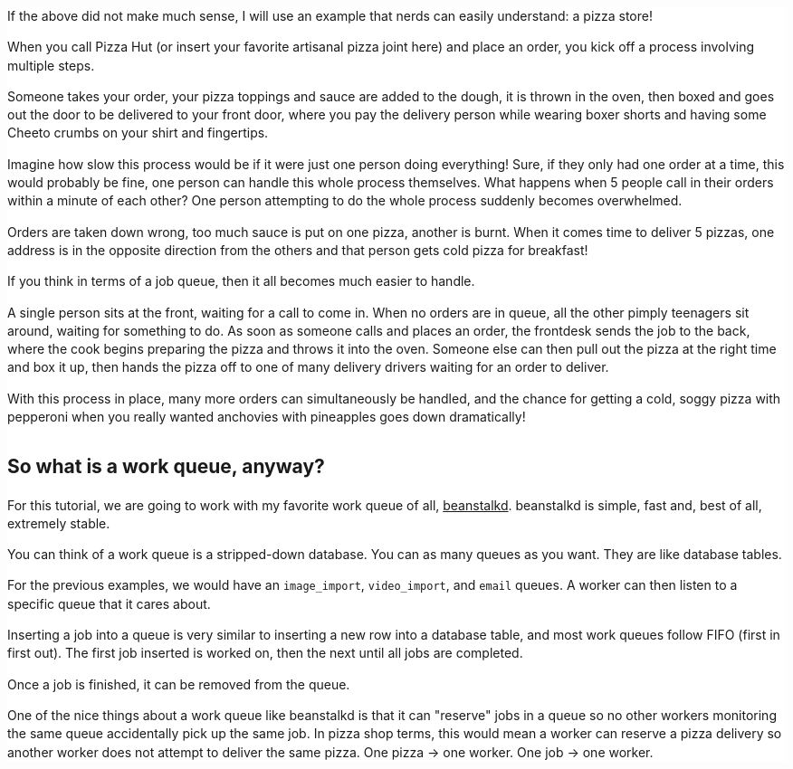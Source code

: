 If the above did not make much sense, I will use an example that nerds can easily
understand: a pizza store!

When you call Pizza Hut (or insert your favorite artisanal pizza joint here) and
place an order, you kick off a process involving multiple steps.

Someone takes your order, your pizza toppings and sauce are added to the dough,
it is thrown in the oven, then boxed and goes out the door to be delivered to
your front door, where you pay the delivery person while wearing boxer shorts
and having some Cheeto crumbs on your shirt and fingertips.

Imagine how slow this process would be if it were just one person doing everything!
Sure, if they only had one order at a time, this would probably be fine, one
person can handle this whole process themselves. What happens when 5 people
call in their orders within a minute of each other? One person attempting to do
the whole process suddenly becomes overwhelmed.

Orders are taken down wrong, too much sauce is put on one pizza, another is burnt.
When it comes time to deliver 5 pizzas, one address is in the opposite direction
from the others and that person gets cold pizza for breakfast!

If you think in terms of a job queue, then it all becomes much easier to handle.

A single person sits at the front, waiting for a call to come in. When no orders
are in queue, all the other pimply teenagers sit around, waiting for
something to do. As soon as someone calls and places an order, the frontdesk
sends the job to the back, where the cook begins preparing the pizza and
throws it into the oven. Someone else can then pull out the pizza at the right
time and box it up, then hands the pizza off to one of many delivery drivers
waiting for an order to deliver.

With this process in place, many more orders can simultaneously be handled,
and the chance for getting a cold, soggy pizza with pepperoni when you really
wanted anchovies with pineapples goes down dramatically!

## So what is a work queue, anyway?

For this tutorial, we are going to work with my favorite work queue of all,
[beanstalkd](http://kr.github.io/beanstalkd/). beanstalkd is simple, fast and,
best of all, extremely stable.

You can think of a work queue is a stripped-down database. You can as many
queues as you want. They are like database tables.

For the previous examples, we would have an `image_import`, `video_import`,
and `email` queues. A worker can then listen to a specific queue that it cares
about.

Inserting a job into a queue is very similar to inserting a new row into a
database table, and most work queues follow FIFO (first in first out).
The first job inserted is worked on, then the next until all jobs are
completed.

Once a job is finished, it can be removed from the queue.

One of the nice things about a work queue like beanstalkd is that it can
"reserve" jobs in a queue so no other workers monitoring the same queue
accidentally pick up the same job. In pizza shop terms, this would mean
a worker can reserve a pizza delivery so another worker does not
attempt to deliver the same pizza. One pizza -> one worker. One job ->
one worker.
